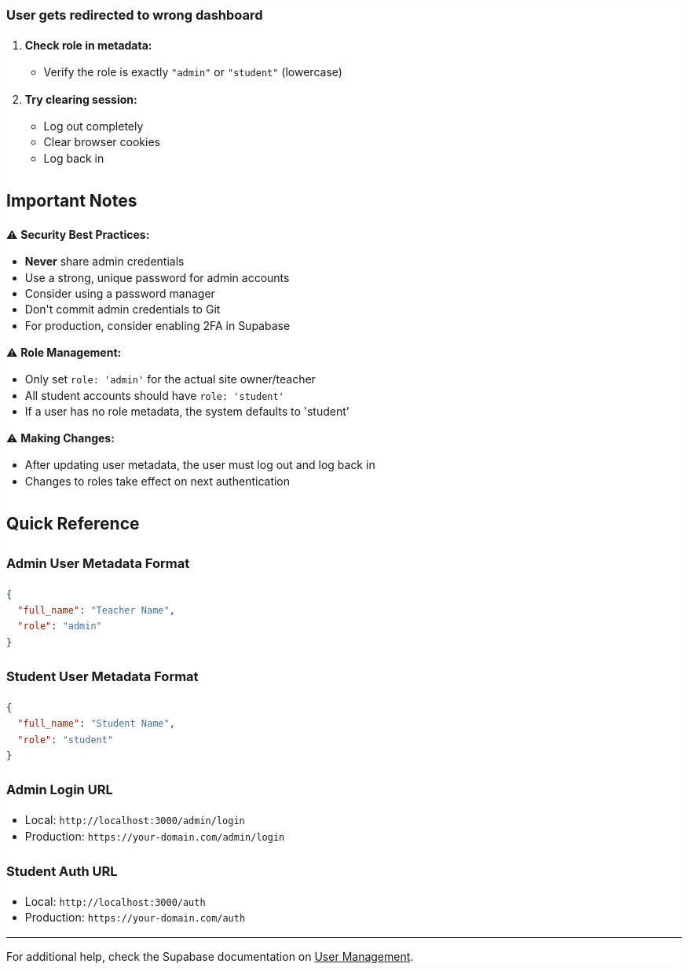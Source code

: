 ### User gets redirected to wrong dashboard

1. **Check role in metadata:**
   - Verify the role is exactly `"admin"` or `"student"` (lowercase)

2. **Try clearing session:**
   - Log out completely
   - Clear browser cookies
   - Log back in

## Important Notes

⚠️ **Security Best Practices:**

- **Never** share admin credentials
- Use a strong, unique password for admin accounts
- Consider using a password manager
- Don't commit admin credentials to Git
- For production, consider enabling 2FA in Supabase

⚠️ **Role Management:**

- Only set `role: 'admin'` for the actual site owner/teacher
- All student accounts should have `role: 'student'`
- If a user has no role metadata, the system defaults to 'student'

⚠️ **Making Changes:**

- After updating user metadata, the user must log out and log back in
- Changes to roles take effect on next authentication

## Quick Reference

### Admin User Metadata Format
```json
{
  "full_name": "Teacher Name",
  "role": "admin"
}
```

### Student User Metadata Format
```json
{
  "full_name": "Student Name",
  "role": "student"
}
```

### Admin Login URL
- Local: `http://localhost:3000/admin/login`
- Production: `https://your-domain.com/admin/login`

### Student Auth URL
- Local: `http://localhost:3000/auth`
- Production: `https://your-domain.com/auth`

---

For additional help, check the Supabase documentation on [User Management](https://supabase.com/docs/guides/auth/managing-user-data).

